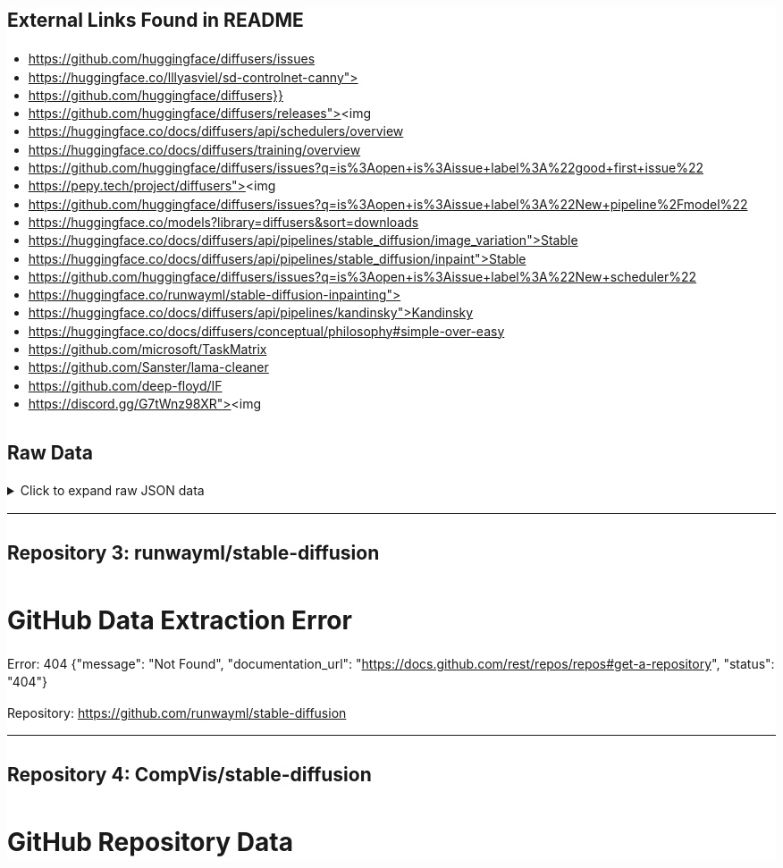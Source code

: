 
## External Links Found in README

- https://github.com/huggingface/diffusers/issues
- https://huggingface.co/lllyasviel/sd-controlnet-canny">
- https://github.com/huggingface/diffusers}}
- https://github.com/huggingface/diffusers/releases"><img
- https://huggingface.co/docs/diffusers/api/schedulers/overview
- https://huggingface.co/docs/diffusers/training/overview
- https://github.com/huggingface/diffusers/issues?q=is%3Aopen+is%3Aissue+label%3A%22good+first+issue%22
- https://pepy.tech/project/diffusers"><img
- https://github.com/huggingface/diffusers/issues?q=is%3Aopen+is%3Aissue+label%3A%22New+pipeline%2Fmodel%22
- https://huggingface.co/models?library=diffusers&sort=downloads
- https://huggingface.co/docs/diffusers/api/pipelines/stable_diffusion/image_variation">Stable
- https://huggingface.co/docs/diffusers/api/pipelines/stable_diffusion/inpaint">Stable
- https://github.com/huggingface/diffusers/issues?q=is%3Aopen+is%3Aissue+label%3A%22New+scheduler%22
- https://huggingface.co/runwayml/stable-diffusion-inpainting">
- https://huggingface.co/docs/diffusers/api/pipelines/kandinsky">Kandinsky</a></td>
- https://huggingface.co/docs/diffusers/conceptual/philosophy#simple-over-easy
- https://github.com/microsoft/TaskMatrix
- https://github.com/Sanster/lama-cleaner
- https://github.com/deep-floyd/IF
- https://discord.gg/G7tWnz98XR"><img

## Raw Data

<details><summary>Click to expand raw JSON data</summary></details>


---

## Repository 3: runwayml/stable-diffusion

# GitHub Data Extraction Error

Error: 404 {"message": "Not Found", "documentation_url": "https://docs.github.com/rest/repos/repos#get-a-repository", "status": "404"}

Repository: https://github.com/runwayml/stable-diffusion

---

## Repository 4: CompVis/stable-diffusion

# GitHub Repository Data
